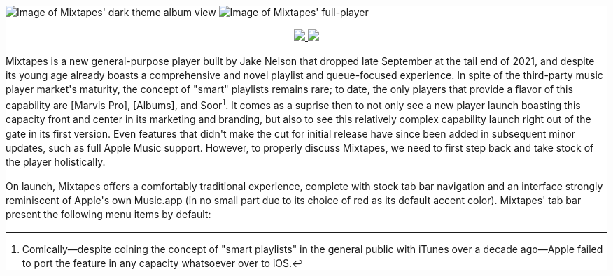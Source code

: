 <div class="show-when-dark edge-to-edge large three-images ios-screenshot">
<video controls preload="none" poster="{{ site.dropbox }}/fourth-annual-ios-music-player-showcase/mixtapes/dark-usage-poster.jpg" alt="Video demonstrating Mixtapes' usage in dark mode" title="Demonstrating Mixtapes' usage in dark mode">
    <source src="{{ site.dropbox }}/fourth-annual-ios-music-player-showcase/mixtapes/dark-usage.mp4" type="video/mp4">
    <source src="{{ site.dropbox }}/fourth-annual-ios-music-player-showcase/mixtapes/dark-usage.webm" type="video/webm">
    <source src="{{ site.dropbox }}/fourth-annual-ios-music-player-showcase/mixtapes/dark-usage.ogv" type="video/ogg">
    [HTML5 video tag not supported by your browser]
</video>
<a href="{{ site.dropbox }}/fourth-annual-ios-music-player-showcase/mixtapes/dark-album-view.jpg">
<picture>
  <source type="image/webp" srcset="{{ site.dropbox }}/fourth-annual-ios-music-player-showcase/mixtapes/dark-album-view.webp">
  <img type="image/jpeg" title="Mixtapes' dark theme album view" alt="Image of Mixtapes' dark theme album view" src="{{ site.dropbox }}/fourth-annual-ios-music-player-showcase/mixtapes/dark-album-view.jpg">
</picture>
</a>
<a href="{{ site.dropbox }}/fourth-annual-ios-music-player-showcase/mixtapes/full-player.jpg">
<picture>
  <source type="image/webp" srcset="{{ site.dropbox }}/fourth-annual-ios-music-player-showcase/mixtapes/full-player.webp">
  <img type="image/jpeg" title="Mixtapes' full-player" alt="Image of Mixtapes' full-player" src="{{ site.dropbox }}/fourth-annual-ios-music-player-showcase/mixtapes/full-player.jpg">
</picture>
</a>
</div>

<figure style="text-align:center" class="inline app-download">
<a href="https://apps.apple.com/us/app/mixtapes-music-player/id1571885606">
<img class="show-when-light" src="{{ site.dropbox }}/fourth-annual-ios-music-player-showcase/light-download-on-the-app-store.svg" />
<img class="show-when-dark" src="{{ site.dropbox }}/fourth-annual-ios-music-player-showcase/dark-download-on-the-app-store.svg" />
</a>
</figure>

Mixtapes is a new general-purpose player built by [Jake Nelson](https://twitter.com/jknlsn) that dropped late September at the tail end of 2021, and despite its young age already boasts a comprehensive and novel playlist and queue-focused experience. In spite of the third-party music player market's maturity, the concept of "smart" playlists remains rare; to date, the only players that provide a flavor of this capability are [Marvis Pro], [Albums], and [Soor](https://soor.app)[^apple-dropped-the-ball]. It comes as a suprise then to not only see a new player launch boasting this capacity front and center in its marketing and branding, but also to see this relatively complex capability launch right out of the gate in its first version. Even features that didn't make the cut for initial release have since been added in subsequent minor updates, such as full Apple Music support. However, to properly discuss Mixtapes, we need to first step back and take stock of the player holistically.

On launch, Mixtapes offers a comfortably traditional experience, complete with stock tab bar navigation and an interface strongly reminiscent of Apple's own [Music.app](/post/fourth-annual-ios-music-player-showcase/14) (in no small part due to its choice of red as its default accent color). Mixtapes' tab bar present the following menu items by default:


[^apple-dropped-the-ball]: Comically—despite coining the concept of "smart playlists" in the general public with iTunes over a decade ago—Apple failed to port the feature in any capacity whatsoever over to iOS.
[^bpm]: BPM metadata is not automatically provided for music downloaded either through Apple Music or iTunes, and thus must be manually set by the listener in order for Mixtapes to target. With that said, there are sure to be a handful of listener libraries out there with meticulously maintained metadata and would be overjoyed at the ability to quickly create smart mixes containing only tracks within a specific BPM range.
[^handful-of-nasty-bugs]: For example, you can completely break the app by hiding all tab bar items aside from "Albums", "Artists", "Mixes", and "Search". Don't do this though, since the only way to fix is deleting and redownloading the app, losing your data in the process.
[Marvis Pro]: https://appaddy.wixsite.com/marvis
[Albums]: https://apps.apple.com/us/app/albums-album-focused-player/id1469948986
[Soor]: https://soor.app
[Plum]: https://apps.apple.com/us/app/plum-music-player/id1441625664
[Sathorn]: https://sathorn.app